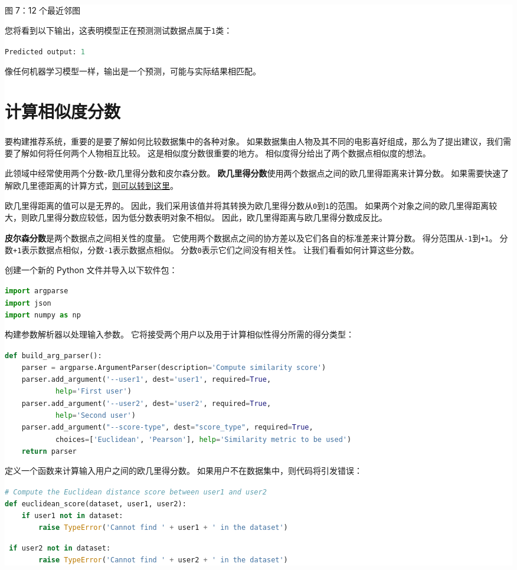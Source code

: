 图 7：12 个最近邻图

您将看到以下输出，这表明模型正在预测测试数据点属于`1`类：

```py
Predicted output: 1 
```

像任何机器学习模型一样，输出是一个预测，可能与实际结果相匹配。

# 计算相似度分数

要构建推荐系统，重要的是要了解如何比较数据集中的各种对象。 如果数据集由人物及其不同的电影喜好组成，那么为了提出建议，我们需要了解如何将任何两个人物相互比较。 这是相似度分数很重要的地方。 相似度得分给出了两个数据点相似度的想法。

此领域中经常使用两个分数-欧几里得分数和皮尔森分数。 **欧几里得分数**使用两个数据点之间的欧几里得距离来计算分数。 如果需要快速了解欧几里德距离的计算方式，[则可以转到这里](https://en.wikipedia.org/wiki/Euclidean_distance)。

欧几里得距离的值可以是无界的。 因此，我们采用该值并将其转换为欧几里得分数从`0`到`1`的范围。 如果两个对象之间的欧几里得距离较大，则欧几里得分数应较低，因为低分数表明对象不相似。 因此，欧几里得距离与欧几里得分数成反比。

**皮尔森分数**是两个数据点之间相关性的度量。 它使用两个数据点之间的协方差以及它们各自的标准差来计算分数。 得分范围从`-1`到`+1`。 分数`+1`表示数据点相似，分数`-1`表示数据点相似。 分数`0`表示它们之间没有相关性。 让我们看看如何计算这些分数。

创建一个新的 Python 文件并导入以下软件包：

```py
import argparse
import json
import numpy as np 
```

构建参数解析器以处理输入参数。 它将接受两个用户以及用于计算相似性得分所需的得分类型：

```py
def build_arg_parser():
    parser = argparse.ArgumentParser(description='Compute similarity score')
    parser.add_argument('--user1', dest='user1', required=True,
            help='First user')
    parser.add_argument('--user2', dest='user2', required=True,
            help='Second user')
    parser.add_argument("--score-type", dest="score_type", required=True, 
            choices=['Euclidean', 'Pearson'], help='Similarity metric to be used')
    return parser 
```

定义一个函数来计算输入用户之间的欧几里得分数。 如果用户不在数据集中，则代码将引发错误：

```py
# Compute the Euclidean distance score between user1 and user2 
def euclidean_score(dataset, user1, user2):
    if user1 not in dataset:
        raise TypeError('Cannot find ' + user1 + ' in the dataset') 
```

```py
 if user2 not in dataset:
        raise TypeError('Cannot find ' + user2 + ' in the dataset') 
```
